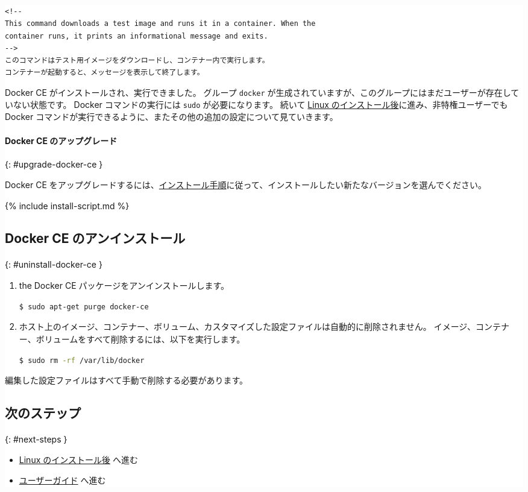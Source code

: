     <!--
    This command downloads a test image and runs it in a container. When the
    container runs, it prints an informational message and exits.
    -->
    このコマンドはテスト用イメージをダウンロードし、コンテナー内で実行します。
    コンテナーが起動すると、メッセージを表示して終了します。


Docker CE がインストールされ、実行できました。
グループ `docker` が生成されていますが、このグループにはまだユーザーが存在していない状態です。
Docker コマンドの実行には ``sudo`` が必要になります。
続いて [Linux のインストール後](/engine/installation/linux/linux-postinstall.md)に進み、非特権ユーザーでも Docker コマンドが実行できるように、またその他の追加の設定について見ていきます。


#### Docker CE のアップグレード
{: #upgrade-docker-ce }


Docker CE をアップグレードするには、[インストール手順](#install-from-a-package)に従って、インストールしたい新たなバージョンを選んでください。

{% include install-script.md %}


## Docker CE のアンインストール
{: #uninstall-docker-ce }


1. the Docker CE パッケージをアンインストールします。

    ```bash
    $ sudo apt-get purge docker-ce
    ```

    <!--
    //2.  Images, containers, volumes, or customized configuration files on your host
        are not automatically removed. To delete all images, containers, and
        volumes:
    -->
2.  ホスト上のイメージ、コンテナー、ボリューム、カスタマイズした設定ファイルは自動的に削除されません。
    イメージ、コンテナー、ボリュームをすべて削除するには、以下を実行します。

    ```bash
    $ sudo rm -rf /var/lib/docker
    ```


編集した設定ファイルはすべて手動で削除する必要があります。


## 次のステップ
{: #next-steps }


- [Linux のインストール後](/install/linux/linux-postinstall.md) へ進む


- [ユーザーガイド](/get-started/index.md) へ進む

